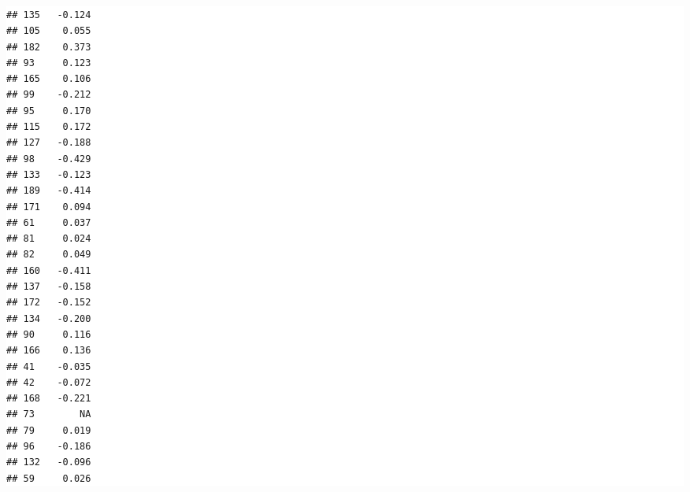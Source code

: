     ## 135   -0.124
    ## 105    0.055
    ## 182    0.373
    ## 93     0.123
    ## 165    0.106
    ## 99    -0.212
    ## 95     0.170
    ## 115    0.172
    ## 127   -0.188
    ## 98    -0.429
    ## 133   -0.123
    ## 189   -0.414
    ## 171    0.094
    ## 61     0.037
    ## 81     0.024
    ## 82     0.049
    ## 160   -0.411
    ## 137   -0.158
    ## 172   -0.152
    ## 134   -0.200
    ## 90     0.116
    ## 166    0.136
    ## 41    -0.035
    ## 42    -0.072
    ## 168   -0.221
    ## 73        NA
    ## 79     0.019
    ## 96    -0.186
    ## 132   -0.096
    ## 59     0.026
